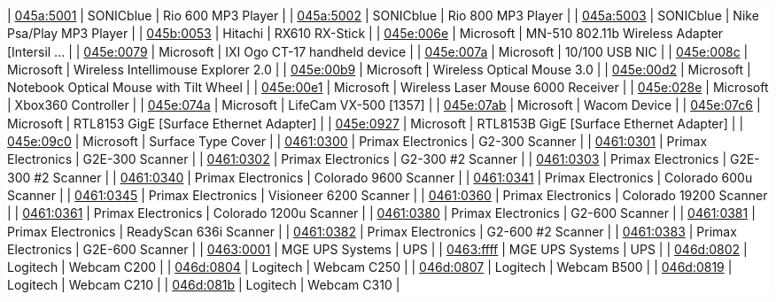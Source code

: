 | [045a:5001](https://bsd-hardware.info?id=usb:045a-5001) | SONICblue            | Rio 600 MP3 Player                            |
| [045a:5002](https://bsd-hardware.info?id=usb:045a-5002) | SONICblue            | Rio 800 MP3 Player                            |
| [045a:5003](https://bsd-hardware.info?id=usb:045a-5003) | SONICblue            | Nike Psa/Play MP3 Player                      |
| [045b:0053](https://bsd-hardware.info?id=usb:045b-0053) | Hitachi              | RX610 RX-Stick                                |
| [045e:006e](https://bsd-hardware.info?id=usb:045e-006e) | Microsoft            | MN-510 802.11b Wireless Adapter [Intersil ... |
| [045e:0079](https://bsd-hardware.info?id=usb:045e-0079) | Microsoft            | IXI Ogo CT-17 handheld device                 |
| [045e:007a](https://bsd-hardware.info?id=usb:045e-007a) | Microsoft            | 10/100 USB NIC                                |
| [045e:008c](https://bsd-hardware.info?id=usb:045e-008c) | Microsoft            | Wireless Intellimouse Explorer 2.0            |
| [045e:00b9](https://bsd-hardware.info?id=usb:045e-00b9) | Microsoft            | Wireless Optical Mouse 3.0                    |
| [045e:00d2](https://bsd-hardware.info?id=usb:045e-00d2) | Microsoft            | Notebook Optical Mouse with Tilt Wheel        |
| [045e:00e1](https://bsd-hardware.info?id=usb:045e-00e1) | Microsoft            | Wireless Laser Mouse 6000 Receiver            |
| [045e:028e](https://bsd-hardware.info?id=usb:045e-028e) | Microsoft            | Xbox360 Controller                            |
| [045e:074a](https://bsd-hardware.info?id=usb:045e-074a) | Microsoft            | LifeCam VX-500 [1357]                         |
| [045e:07ab](https://bsd-hardware.info?id=usb:045e-07ab) | Microsoft            | Wacom Device                                  |
| [045e:07c6](https://bsd-hardware.info?id=usb:045e-07c6) | Microsoft            | RTL8153 GigE [Surface Ethernet Adapter]       |
| [045e:0927](https://bsd-hardware.info?id=usb:045e-0927) | Microsoft            | RTL8153B GigE [Surface Ethernet Adapter]      |
| [045e:09c0](https://bsd-hardware.info?id=usb:045e-09c0) | Microsoft            | Surface Type Cover                            |
| [0461:0300](https://bsd-hardware.info?id=usb:0461-0300) | Primax Electronics   | G2-300 Scanner                                |
| [0461:0301](https://bsd-hardware.info?id=usb:0461-0301) | Primax Electronics   | G2E-300 Scanner                               |
| [0461:0302](https://bsd-hardware.info?id=usb:0461-0302) | Primax Electronics   | G2-300 #2 Scanner                             |
| [0461:0303](https://bsd-hardware.info?id=usb:0461-0303) | Primax Electronics   | G2E-300 #2 Scanner                            |
| [0461:0340](https://bsd-hardware.info?id=usb:0461-0340) | Primax Electronics   | Colorado 9600 Scanner                         |
| [0461:0341](https://bsd-hardware.info?id=usb:0461-0341) | Primax Electronics   | Colorado 600u Scanner                         |
| [0461:0345](https://bsd-hardware.info?id=usb:0461-0345) | Primax Electronics   | Visioneer 6200 Scanner                        |
| [0461:0360](https://bsd-hardware.info?id=usb:0461-0360) | Primax Electronics   | Colorado 19200 Scanner                        |
| [0461:0361](https://bsd-hardware.info?id=usb:0461-0361) | Primax Electronics   | Colorado 1200u Scanner                        |
| [0461:0380](https://bsd-hardware.info?id=usb:0461-0380) | Primax Electronics   | G2-600 Scanner                                |
| [0461:0381](https://bsd-hardware.info?id=usb:0461-0381) | Primax Electronics   | ReadyScan 636i Scanner                        |
| [0461:0382](https://bsd-hardware.info?id=usb:0461-0382) | Primax Electronics   | G2-600 #2 Scanner                             |
| [0461:0383](https://bsd-hardware.info?id=usb:0461-0383) | Primax Electronics   | G2E-600 Scanner                               |
| [0463:0001](https://bsd-hardware.info?id=usb:0463-0001) | MGE UPS Systems      | UPS                                           |
| [0463:ffff](https://bsd-hardware.info?id=usb:0463-ffff) | MGE UPS Systems      | UPS                                           |
| [046d:0802](https://bsd-hardware.info?id=usb:046d-0802) | Logitech             | Webcam C200                                   |
| [046d:0804](https://bsd-hardware.info?id=usb:046d-0804) | Logitech             | Webcam C250                                   |
| [046d:0807](https://bsd-hardware.info?id=usb:046d-0807) | Logitech             | Webcam B500                                   |
| [046d:0819](https://bsd-hardware.info?id=usb:046d-0819) | Logitech             | Webcam C210                                   |
| [046d:081b](https://bsd-hardware.info?id=usb:046d-081b) | Logitech             | Webcam C310                                   |